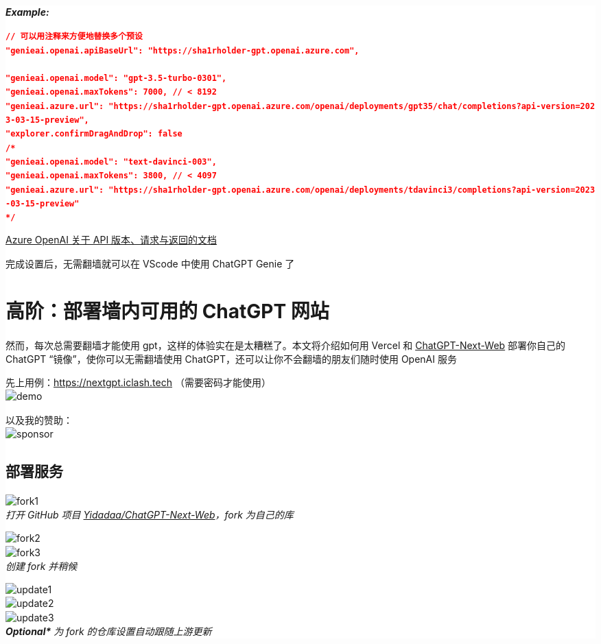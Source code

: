 **_Example:_**

```json
// 可以用注释来方便地替换多个预设
"genieai.openai.apiBaseUrl": "https://sha1rholder-gpt.openai.azure.com",

"genieai.openai.model": "gpt-3.5-turbo-0301",
"genieai.openai.maxTokens": 7000, // < 8192
"genieai.azure.url": "https://sha1rholder-gpt.openai.azure.com/openai/deployments/gpt35/chat/completions?api-version=2023-03-15-preview",
"explorer.confirmDragAndDrop": false
/*
"genieai.openai.model": "text-davinci-003",
"genieai.openai.maxTokens": 3800, // < 4097
"genieai.azure.url": "https://sha1rholder-gpt.openai.azure.com/openai/deployments/tdavinci3/completions?api-version=2023-03-15-preview"
*/
```

[Azure OpenAI 关于 API 版本、请求与返回的文档](https://learn.microsoft.com/en-us/Azure/cognitive-services/OpenAI/reference)  

完成设置后，无需翻墙就可以在 VScode 中使用 ChatGPT Genie 了

# 高阶：部署墙内可用的 ChatGPT 网站

然而，每次总需要翻墙才能使用 gpt，这样的体验实在是太糟糕了。本文将介绍如何用 Vercel 和 [ChatGPT-Next-Web](https://github.com/Yidadaa/ChatGPT-Next-Web) 部署你自己的 ChatGPT “镜像”，使你可以无需翻墙使用 ChatGPT，还可以让你不会翻墙的朋友们随时使用 OpenAI 服务

先上用例：https://nextgpt.iclash.tech （需要密码才能使用）  
![demo](https://sha1rholder.blob.core.windows.net/aicc98/nextgpt%20demo.png)

以及我的赞助：  
![sponsor](https://sha1rholder.blob.core.windows.net/aicc98/sponsor.png)

## 部署服务

![fork1](https://sha1rholder.blob.core.windows.net/aicc98/fork.png)  
_打开 GitHub 项目 [Yidadaa/ChatGPT-Next-Web](https://github.com/Yidadaa/ChatGPT-Next-Web)，fork 为自己的库_

![fork2](https://sha1rholder.blob.core.windows.net/aicc98/create%20fork.png)  
![fork3](https://sha1rholder.blob.core.windows.net/aicc98/wait%20fork.png)  
_创建 fork 并稍候_

![update1](https://sha1rholder.blob.core.windows.net/aicc98/action.png)  
![update2](https://sha1rholder.blob.core.windows.net/aicc98/enable%20workflow.png)  
![update3](https://sha1rholder.blob.core.windows.net/aicc98/workflow%20success.png)  
_**Optional\*** 为 fork 的仓库设置自动跟随上游更新_
